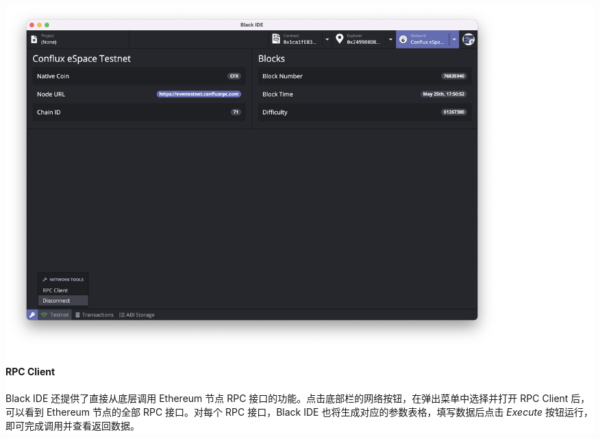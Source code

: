   <img src="./screenshots/Disconnected.png" width="720px">
</p>

#### RPC Client

Black IDE 还提供了直接从底层调用 Ethereum 节点 RPC 接口的功能。点击底部栏的网络按钮，在弹出菜单中选择并打开 RPC Client 后，可以看到 Ethereum 节点的全部 RPC 接口。对每个 RPC 接口，Black IDE 也将生成对应的参数表格，填写数据后点击 _Execute_ 按钮运行，即可完成调用并查看返回数据。

<p align="center">